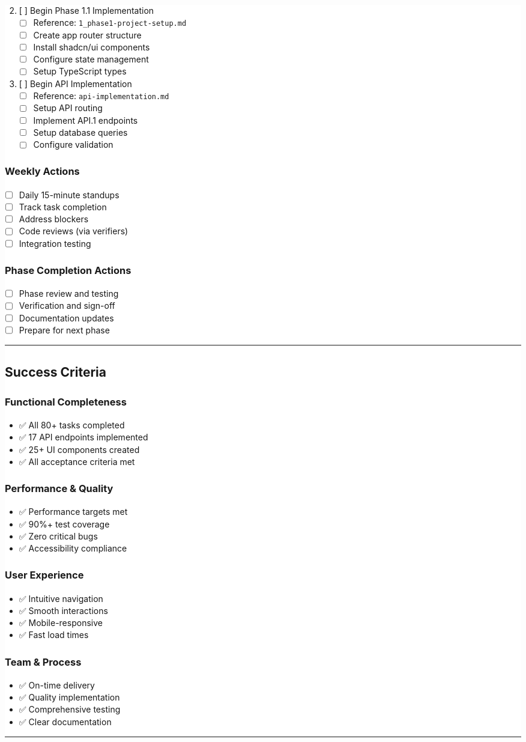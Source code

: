 2. [ ] Begin Phase 1.1 Implementation
   - [ ] Reference: `1_phase1-project-setup.md`
   - [ ] Create app router structure
   - [ ] Install shadcn/ui components
   - [ ] Configure state management
   - [ ] Setup TypeScript types

3. [ ] Begin API Implementation
   - [ ] Reference: `api-implementation.md`
   - [ ] Setup API routing
   - [ ] Implement API.1 endpoints
   - [ ] Setup database queries
   - [ ] Configure validation

### Weekly Actions
- [ ] Daily 15-minute standups
- [ ] Track task completion
- [ ] Address blockers
- [ ] Code reviews (via verifiers)
- [ ] Integration testing

### Phase Completion Actions
- [ ] Phase review and testing
- [ ] Verification and sign-off
- [ ] Documentation updates
- [ ] Prepare for next phase

---

## Success Criteria

### Functional Completeness
- ✅ All 80+ tasks completed
- ✅ 17 API endpoints implemented
- ✅ 25+ UI components created
- ✅ All acceptance criteria met

### Performance & Quality
- ✅ Performance targets met
- ✅ 90%+ test coverage
- ✅ Zero critical bugs
- ✅ Accessibility compliance

### User Experience
- ✅ Intuitive navigation
- ✅ Smooth interactions
- ✅ Mobile-responsive
- ✅ Fast load times

### Team & Process
- ✅ On-time delivery
- ✅ Quality implementation
- ✅ Comprehensive testing
- ✅ Clear documentation

---